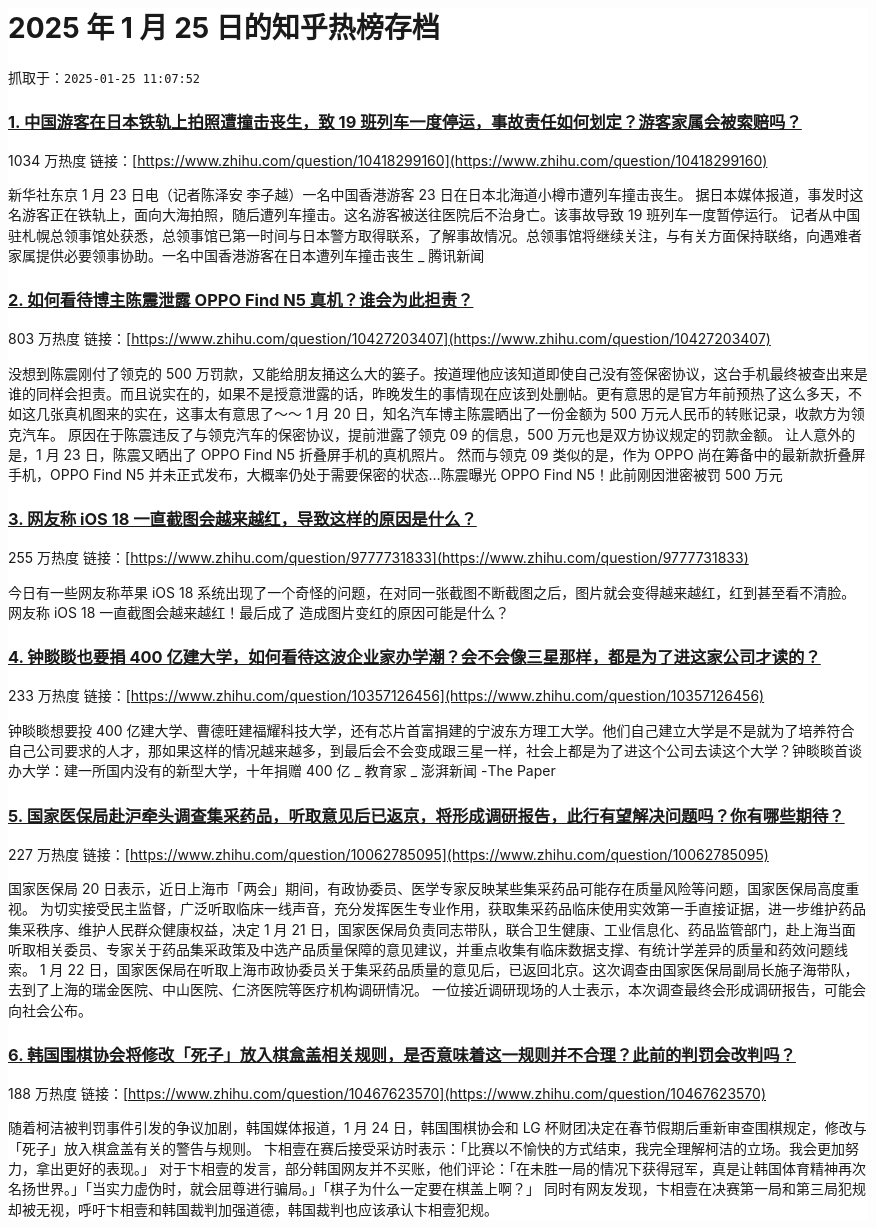 # 2025 年 1 月 25 日的知乎热榜存档

抓取于：`2025-01-25 11:07:52`

### [1. 中国游客在日本铁轨上拍照遭撞击丧生，致 19 班列车一度停运，事故责任如何划定？游客家属会被索赔吗？](https://www.zhihu.com/question/10418299160)
1034 万热度 链接：[https://www.zhihu.com/question/10418299160](https://www.zhihu.com/question/10418299160)

新华社东京 1 月 23 日电（记者陈泽安 李子越）一名中国香港游客 23 日在日本北海道小樽市遭列车撞击丧生。 据日本媒体报道，事发时这名游客正在铁轨上，面向大海拍照，随后遭列车撞击。这名游客被送往医院后不治身亡。该事故导致 19 班列车一度暂停运行。 记者从中国驻札幌总领事馆处获悉，总领事馆已第一时间与日本警方取得联系，了解事故情况。总领事馆将继续关注，与有关方面保持联络，向遇难者家属提供必要领事协助。一名中国香港游客在日本遭列车撞击丧生 _ 腾讯新闻

### [2. 如何看待博主陈震泄露 OPPO Find N5 真机？谁会为此担责？](https://www.zhihu.com/question/10427203407)
803 万热度 链接：[https://www.zhihu.com/question/10427203407](https://www.zhihu.com/question/10427203407)

没想到陈震刚付了领克的 500 万罚款，又能给朋友捅这么大的篓子。按道理他应该知道即使自己没有签保密协议，这台手机最终被查出来是谁的同样会担责。而且说实在的，如果不是授意泄露的话，昨晚发生的事情现在应该到处删帖。更有意思的是官方年前预热了这么多天，不如这几张真机图来的实在，这事太有意思了～～ 1 月 20 日，知名汽车博主陈震晒出了一份金额为 500 万元人民币的转账记录，收款方为领克汽车。 原因在于陈震违反了与领克汽车的保密协议，提前泄露了领克 09 的信息，500 万元也是双方协议规定的罚款金额。 让人意外的是，1 月 23 日，陈震又晒出了 OPPO Find N5 折叠屏手机的真机照片。 然而与领克 09 类似的是，作为 OPPO 尚在筹备中的最新款折叠屏手机，OPPO Find N5 并未正式发布，大概率仍处于需要保密的状态…陈震曝光 OPPO Find N5！此前刚因泄密被罚 500 万元

### [3. 网友称 iOS 18 一直截图会越来越红，导致这样的原因是什么？](https://www.zhihu.com/question/9777731833)
255 万热度 链接：[https://www.zhihu.com/question/9777731833](https://www.zhihu.com/question/9777731833)

今日有一些网友称苹果 iOS 18 系统出现了一个奇怪的问题，在对同一张截图不断截图之后，图片就会变得越来越红，红到甚至看不清脸。网友称 iOS 18 一直截图会越来越红！最后成了 造成图片变红的原因可能是什么？

### [4. 钟睒睒也要捐 400 亿建大学，如何看待这波企业家办学潮？会不会像三星那样，都是为了进这家公司才读的？](https://www.zhihu.com/question/10357126456)
233 万热度 链接：[https://www.zhihu.com/question/10357126456](https://www.zhihu.com/question/10357126456)

钟睒睒想要投 400 亿建大学、曹德旺建福耀科技大学，还有芯片首富捐建的宁波东方理工大学。他们自己建立大学是不是就为了培养符合自己公司要求的人才，那如果这样的情况越来越多，到最后会不会变成跟三星一样，社会上都是为了进这个公司去读这个大学？钟睒睒首谈办大学：建一所国内没有的新型大学，十年捐赠 400 亿 _ 教育家 _ 澎湃新闻 -The Paper

### [5. 国家医保局赴沪牵头调查集采药品，听取意见后已返京，将形成调研报告，此行有望解决问题吗？你有哪些期待？](https://www.zhihu.com/question/10062785095)
227 万热度 链接：[https://www.zhihu.com/question/10062785095](https://www.zhihu.com/question/10062785095)

国家医保局 20 日表示，近日上海市「两会」期间，有政协委员、医学专家反映某些集采药品可能存在质量风险等问题，国家医保局高度重视。 为切实接受民主监督，广泛听取临床一线声音，充分发挥医生专业作用，获取集采药品临床使用实效第一手直接证据，进一步维护药品集采秩序、维护人民群众健康权益，决定 1 月 21 日，国家医保局负责同志带队，联合卫生健康、工业信息化、药品监管部门，赴上海当面听取相关委员、专家关于药品集采政策及中选产品质量保障的意见建议，并重点收集有临床数据支撑、有统计学差异的质量和药效问题线索。 1 月 22 日，国家医保局在听取上海市政协委员关于集采药品质量的意见后，已返回北京。这次调查由国家医保局副局长施子海带队，去到了上海的瑞金医院、中山医院、仁济医院等医疗机构调研情况。 一位接近调研现场的人士表示，本次调查最终会形成调研报告，可能会向社会公布。

### [6. 韩国围棋协会将修改「死子」放入棋盒盖相关规则，是否意味着这一规则并不合理？此前的判罚会改判吗？](https://www.zhihu.com/question/10467623570)
188 万热度 链接：[https://www.zhihu.com/question/10467623570](https://www.zhihu.com/question/10467623570)

随着柯洁被判罚事件引发的争议加剧，韩国媒体报道，1 月 24 日，韩国围棋协会和 LG 杯财团决定在春节假期后重新审查围棋规定，修改与「死子」放入棋盒盖有关的警告与规则。 卞相壹在赛后接受采访时表示：「比赛以不愉快的方式结束，我完全理解柯洁的立场。我会更加努力，拿出更好的表现。」 对于卞相壹的发言，部分韩国网友并不买账，他们评论：「在未胜一局的情况下获得冠军，真是让韩国体育精神再次名扬世界。」「当实力虚伪时，就会屈尊进行骗局。」「棋子为什么一定要在棋盖上啊？」 同时有网友发现，卞相壹在决赛第一局和第三局犯规却被无视，呼吁卞相壹和韩国裁判加强道德，韩国裁判也应该承认卞相壹犯规。 
